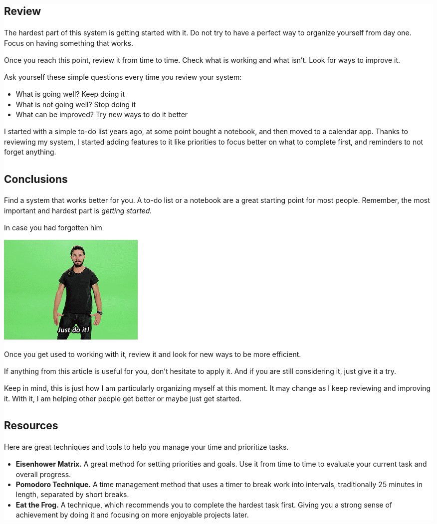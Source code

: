 ## Review

The hardest part of this system is getting started with it. Do not try to have a perfect way to organize yourself from day one. Focus on having something that works.

Once you reach this point, review it from time to time. Check what is working and what isn’t. Look for ways to improve it.

Ask yourself these simple questions every time you review your system:

- What is going well? Keep doing it
- What is not going well? Stop doing it
- What can be improved? Try new ways to do it better

I started with a simple to-do list years ago, at some point bought a notebook, and then moved to a calendar app. Thanks to reviewing my system, I started adding features to it like priorities to focus better on what to complete first, and reminders to not forget anything.

## Conclusions

Find a system that works better for you. A to-do list or a notebook are a great starting point for most people. Remember, the most important and hardest part is _getting started._

In case you had forgotten him

![Shia don't let your dreams be dreams](./assets/shia_dreams.gif)

Once you get used to working with it, review it and look for new ways to be more efficient.

If anything from this article is useful for you, don’t hesitate to apply it. And if you are still considering it, just give it a try.

Keep in mind, this is just how I am particularly organizing myself at this moment. It may change as I keep reviewing and improving it. With it, I am helping other people get better or maybe just get started.

## Resources

Here are great techniques and tools to help you manage your time and prioritize tasks.

- **Eisenhower Matrix.** A great method for setting priorities and goals. Use it from time to time to evaluate your current task and overall progress.
- **Pomodoro Technique.** A time management method that uses a timer to break work into intervals, traditionally 25 minutes in length, separated by short breaks.
- **Eat the Frog.** A technique, which recommends you to complete the hardest task first. Giving you a strong sense of achievement by doing it and focusing on more enjoyable projects later.
